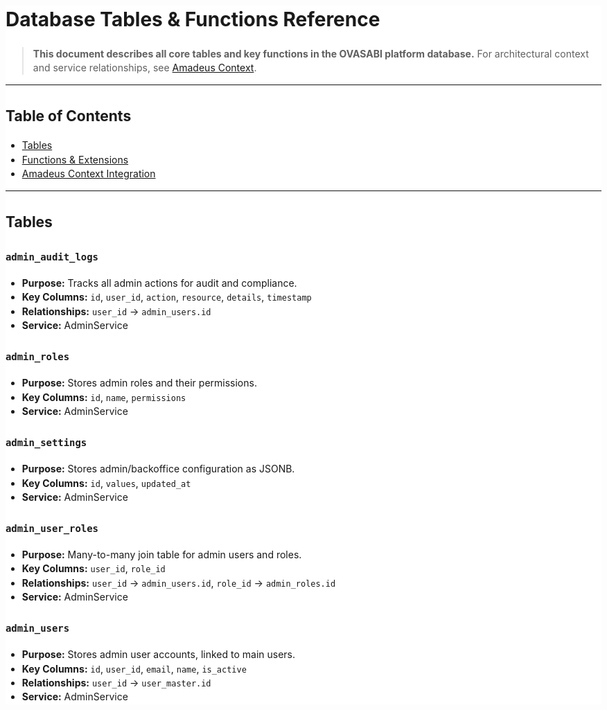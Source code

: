 # Database Tables & Functions Reference

> **This document describes all core tables and key functions in the OVASABI platform database.**
> For architectural context and service relationships, see
> [Amadeus Context](../amadeus/amadeus_context.md).

---

## Table of Contents

- [Tables](#tables)
- [Functions & Extensions](#functions--extensions)
- [Amadeus Context Integration](#amadeus-context-integration)

---

## Tables

### `admin_audit_logs`

- **Purpose:** Tracks all admin actions for audit and compliance.
- **Key Columns:** `id`, `user_id`, `action`, `resource`, `details`, `timestamp`
- **Relationships:** `user_id` → `admin_users.id`
- **Service:** AdminService

### `admin_roles`

- **Purpose:** Stores admin roles and their permissions.
- **Key Columns:** `id`, `name`, `permissions`
- **Service:** AdminService

### `admin_settings`

- **Purpose:** Stores admin/backoffice configuration as JSONB.
- **Key Columns:** `id`, `values`, `updated_at`
- **Service:** AdminService

### `admin_user_roles`

- **Purpose:** Many-to-many join table for admin users and roles.
- **Key Columns:** `user_id`, `role_id`
- **Relationships:** `user_id` → `admin_users.id`, `role_id` → `admin_roles.id`
- **Service:** AdminService

### `admin_users`

- **Purpose:** Stores admin user accounts, linked to main users.
- **Key Columns:** `id`, `user_id`, `email`, `name`, `is_active`
- **Relationships:** `user_id` → `user_master.id`
- **Service:** AdminService
